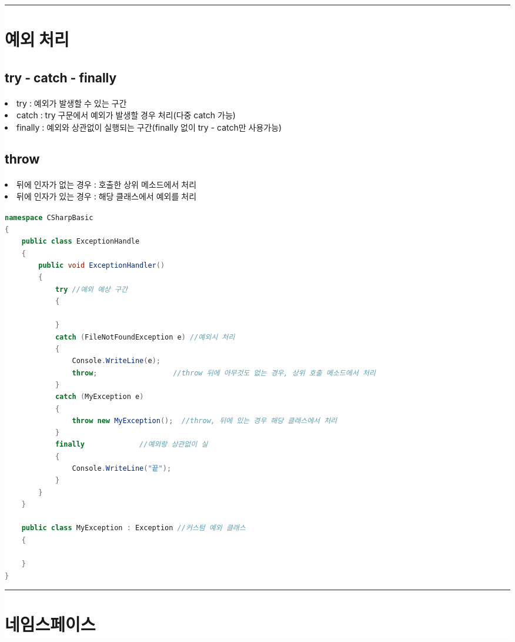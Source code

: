 
---
# 예외 처리

## try - catch - finally
<li> try : 예외가 발생할 수 있는 구간
<li> catch : try 구문에서 예외가 발생할 경우 처리(다중 catch 가능)
<li> finally : 예외와 상관없이 실행되는 구간(finally 없이 try - catch만 사용가능)

## throw
<li> 뒤에 인자가 없는 경우 : 호출한 상위 메소드에서 처리
<li> 뒤에 인자가 있는 경우 : 해당 클래스에서 예외를 처리 

```c#
namespace CSharpBasic
{
    public class ExceptionHandle
    {
        public void ExceptionHandler()
        {
            try //예외 예상 구간
            {

            }
            catch (FileNotFoundException e) //예외시 처리
            {
                Console.WriteLine(e);
                throw;                  //throw 뒤에 아무것도 없는 경우, 상위 호출 메소드에서 처리
            }
            catch (MyException e)       
            {
                throw new MyException();  //throw, 뒤에 있는 경우 해당 클래스에서 처리
            }
            finally             //예외랑 상관없이 실
            {
                Console.WriteLine("끝");
            }
        }
    }

    public class MyException : Exception //커스텀 예외 클래스
    {
        
    }
}
```

---
# 네임스페이스 
